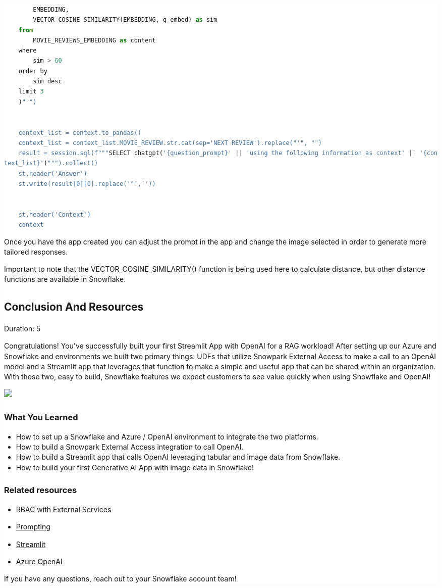 ```python
        EMBEDDING,
        VECTOR_COSINE_SIMILARITY(EMBEDDING, q_embed) as sim
    from 
        MOVIE_REVIEWS_EMBEDDING as content
    where
        sim > 60
    order by 
        sim desc
    limit 3
    )""")

    
    context_list = context.to_pandas()
    context_list = context_list.MOVIE_REVIEW.str.cat(sep='NEXT REVIEW').replace("'", "")
    result = session.sql(f"""SELECT chatgpt('{question_prompt}' || 'using the following information as context' || '{context_list}')""").collect()
    st.header('Answer')
    st.write(result[0][0].replace('"','')) 


    st.header('Context')
    context
```

Once you have the app created you can adjust the prompt in the app and change the image selected in order to generate more tailored responses. 

Important to note that the VECTOR_COSINE_SIMILARITY() function is being used here to calculate distance, but other distance functions are available in Snowflake.


## Conclusion  And Resources

Duration: 5

Congratulations! You've successfully built your first Streamlit App with OpenAI for a RAG workload! After setting up our Azure and Snowflake and environments we built two primary things: UDFs that utilize Snowpark External Access to make a call to an OpenAI model and a Streamlit app that leverages that function to make a simple and useful app that can be shared within an organization. With these two, easy to build, Snowflake features we expect customers to see value quickly when using Snowflake and OpenAI!

![](assets/streamlitappmovies.png)

### What You Learned

- How to set up a Snowflake and Azure / OpenAI environment to integrate the two platforms.
- How to build a Snowpark External Access integration to call OpenAI.
- How to build a Streamlit app that calls OpenAI leveraging tabular and image data from Snowflake.
- How to build your first Generative AI App with image data in Snowflake!


### Related resources 
- [RBAC with External Services](https://www.youtube.com/watch?v=fALb8SosA_U)

- [Prompting](https://github.com/VILA-Lab/ATLAS/blob/main/data/README.md)

- [Streamlit](https://streamlit.io/)

- [Azure OpenAI](https://azure.microsoft.com/en-us/products/ai-services/openai-service)

If you have any questions, reach out to your Snowflake account team!
